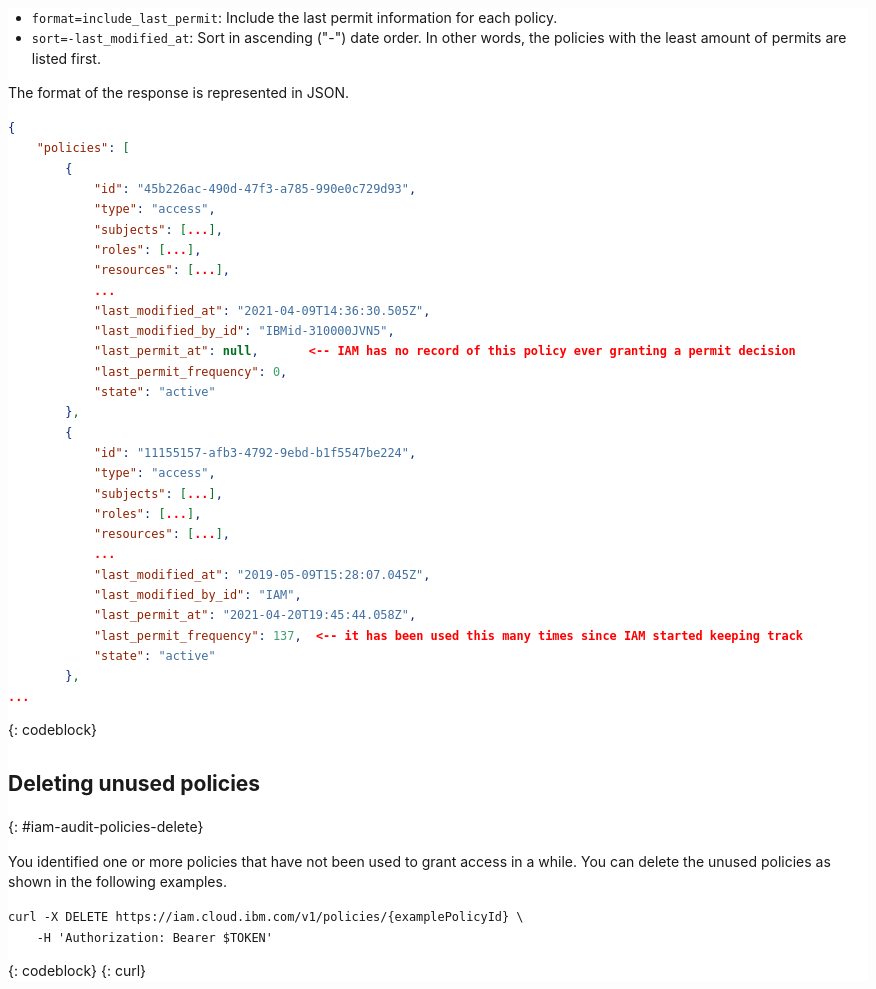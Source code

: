 * `format=include_last_permit`: Include the last permit information for each policy.
* `sort=-last_modified_at`: Sort in ascending ("-") date order. In other words, the policies with the least amount of permits are listed first.

The format of the response is represented in JSON.

```json
{
    "policies": [
        {
            "id": "45b226ac-490d-47f3-a785-990e0c729d93",
            "type": "access",
            "subjects": [...],
            "roles": [...],
            "resources": [...],
            ...
            "last_modified_at": "2021-04-09T14:36:30.505Z",
            "last_modified_by_id": "IBMid-310000JVN5",
            "last_permit_at": null,       <-- IAM has no record of this policy ever granting a permit decision 
            "last_permit_frequency": 0,
            "state": "active"
        },
        {
            "id": "11155157-afb3-4792-9ebd-b1f5547be224",
            "type": "access",
            "subjects": [...],
            "roles": [...],
            "resources": [...],
            ...
            "last_modified_at": "2019-05-09T15:28:07.045Z",
            "last_modified_by_id": "IAM",
            "last_permit_at": "2021-04-20T19:45:44.058Z",
            "last_permit_frequency": 137,  <-- it has been used this many times since IAM started keeping track
            "state": "active"
        },
...
```
{: codeblock}

## Deleting unused policies
{: #iam-audit-policies-delete}

You identified one or more policies that have not been used to grant access in a while. You can delete the unused policies as shown in the following examples.

```curl
curl -X DELETE https://iam.cloud.ibm.com/v1/policies/{examplePolicyId} \
    -H 'Authorization: Bearer $TOKEN'
```
{: codeblock}
{: curl}

